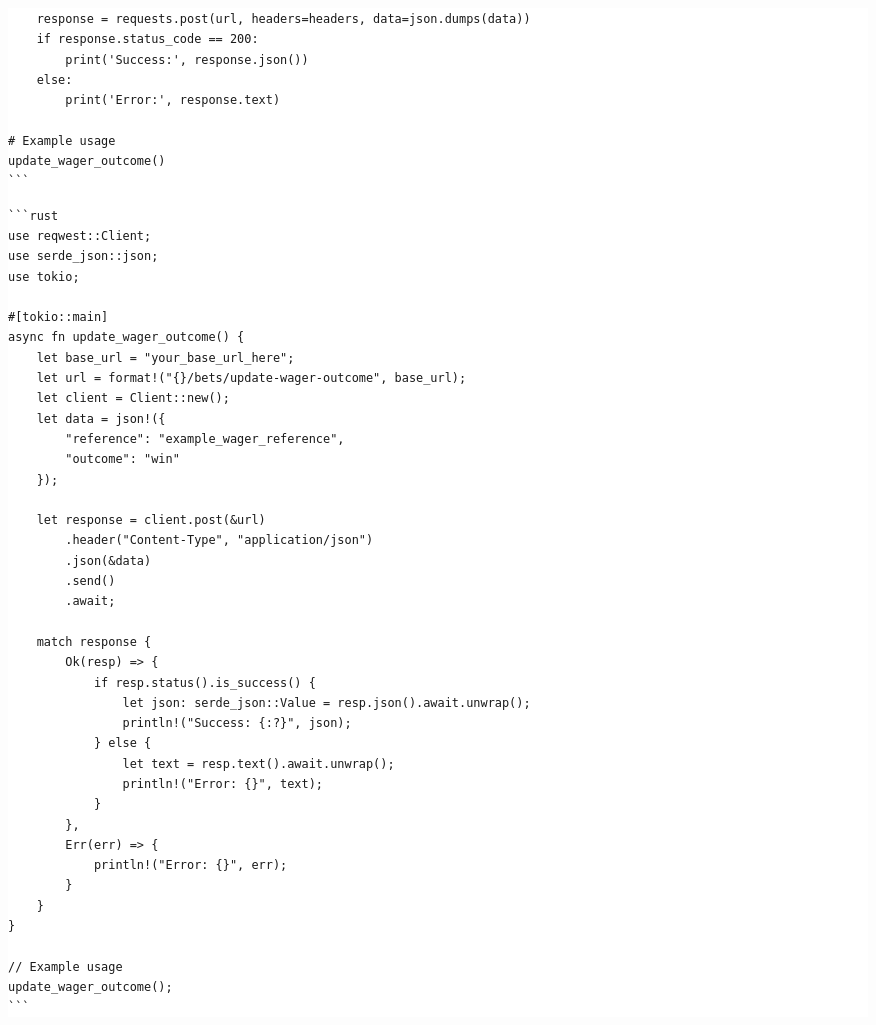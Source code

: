         response = requests.post(url, headers=headers, data=json.dumps(data))
        if response.status_code == 200:
            print('Success:', response.json())
        else:
            print('Error:', response.text)

    # Example usage
    update_wager_outcome()
    ```

  </TabItem>
  <TabItem value="rust" label="Rust">

    ```rust
    use reqwest::Client;
    use serde_json::json;
    use tokio;

    #[tokio::main]
    async fn update_wager_outcome() {
        let base_url = "your_base_url_here";
        let url = format!("{}/bets/update-wager-outcome", base_url);
        let client = Client::new();
        let data = json!({
            "reference": "example_wager_reference",
            "outcome": "win"
        });

        let response = client.post(&url)
            .header("Content-Type", "application/json")
            .json(&data)
            .send()
            .await;

        match response {
            Ok(resp) => {
                if resp.status().is_success() {
                    let json: serde_json::Value = resp.json().await.unwrap();
                    println!("Success: {:?}", json);
                } else {
                    let text = resp.text().await.unwrap();
                    println!("Error: {}", text);
                }
            },
            Err(err) => {
                println!("Error: {}", err);
            }
        }
    }

    // Example usage
    update_wager_outcome();
    ```
